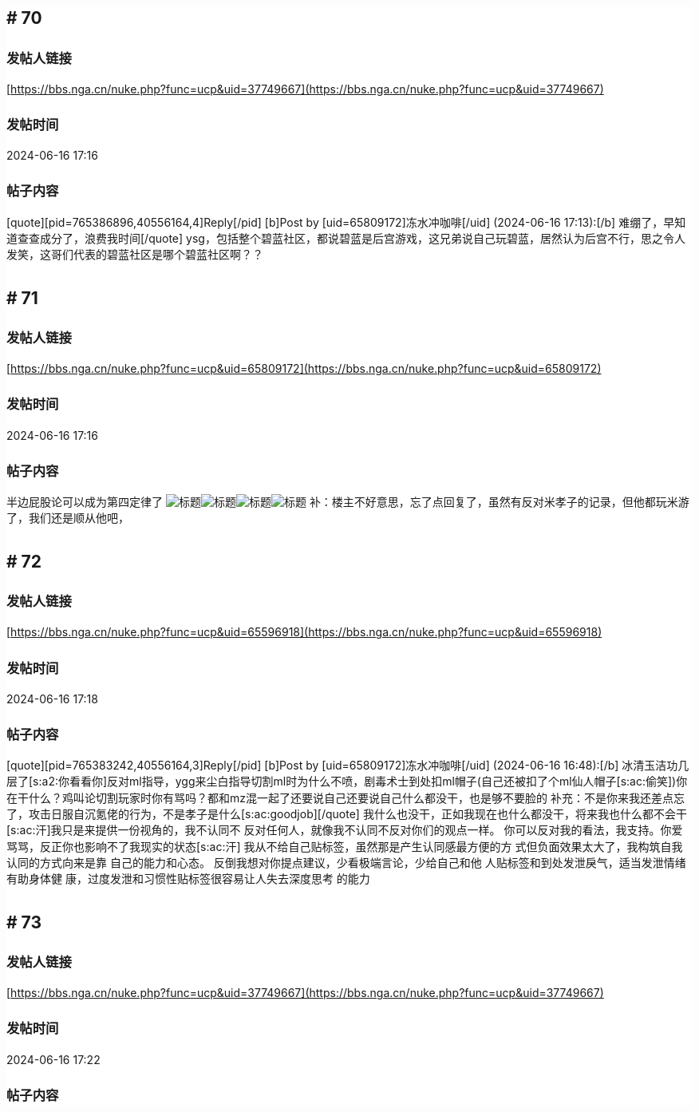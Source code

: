 ## \# 70
### 发帖人链接
[https://bbs.nga.cn/nuke.php?func=ucp&uid=37749667](https://bbs.nga.cn/nuke.php?func=ucp&uid=37749667)
### 发帖时间
2024-06-16 17:16
### 帖子内容
[quote][pid=765386896,40556164,4]Reply[/pid] [b]Post by [uid=65809172]冻水冲咖啡[/uid] (2024-06-16 17:13):[/b]
难绷了，早知道查查成分了，浪费我时间[/quote]
ysg，包括整个碧蓝社区，都说碧蓝是后宫游戏，这兄弟说自己玩碧蓝，居然认为后宫不行，思之令人发笑，这哥们代表的碧蓝社区是哪个碧蓝社区啊？？
## \# 71
### 发帖人链接
[https://bbs.nga.cn/nuke.php?func=ucp&uid=65809172](https://bbs.nga.cn/nuke.php?func=ucp&uid=65809172)
### 发帖时间
2024-06-16 17:16
### 帖子内容
半边屁股论可以成为第四定律了
![标题](https://img.nga.178.com/attachments/mon_202406/16/bwQ19i-e6vpKqT1kSfa-75.jpg)![标题](https://img.nga.178.com/attachments/mon_202406/16/bwQ19i-e4j6KuT3cSk0-g3.jpg)![标题](https://img.nga.178.com/attachments/mon_202406/16/bwQ19i-fh64K2pT1kShs-13i.jpg)![标题](https://img.nga.178.com/attachments/mon_202406/16/bwQ19i-f9ejKwT3cSk0-it.jpg)
补：楼主不好意思，忘了点回复了，虽然有反对米孝子的记录，但他都玩米游了，我们还是顺从他吧，
## \# 72
### 发帖人链接
[https://bbs.nga.cn/nuke.php?func=ucp&uid=65596918](https://bbs.nga.cn/nuke.php?func=ucp&uid=65596918)
### 发帖时间
2024-06-16 17:18
### 帖子内容
[quote][pid=765383242,40556164,3]Reply[/pid] [b]Post by [uid=65809172]冻水冲咖啡[/uid] (2024-06-16 16:48):[/b]
冰清玉洁功几层了[s:a2:你看看你]反对ml指导，ygg来尘白指导切割ml时为什么不喷，剧毒术士到处扣ml帽子(自己还被扣了个ml仙人帽子[s:ac:偷笑])你在干什么？鸡叫论切割玩家时你有骂吗？都和mz混一起了还要说自己还要说自己什么都没干，也是够不要脸的
补充：不是你来我还差点忘了，攻击日服自沉氪佬的行为，不是孝子是什么[s:ac:goodjob][/quote]
我什么也没干，正如我现在也什么都没干，将来我也什么都不会干[s:ac:汗]我只是来提供一份视角的，我不认同不
反对任何人，就像我不认同不反对你们的观点一样。
你可以反对我的看法，我支持。你爱骂骂，反正你也影响不了我现实的状态[s:ac:汗]
我从不给自己贴标签，虽然那是产生认同感最方便的方
式但负面效果太大了，我构筑自我认同的方式向来是靠
自己的能力和心态。
反倒我想对你提点建议，少看极端言论，少给自己和他
人贴标签和到处发泄戾气，适当发泄情绪有助身体健
康，过度发泄和习惯性贴标签很容易让人失去深度思考
的能力
## \# 73
### 发帖人链接
[https://bbs.nga.cn/nuke.php?func=ucp&uid=37749667](https://bbs.nga.cn/nuke.php?func=ucp&uid=37749667)
### 发帖时间
2024-06-16 17:22
### 帖子内容